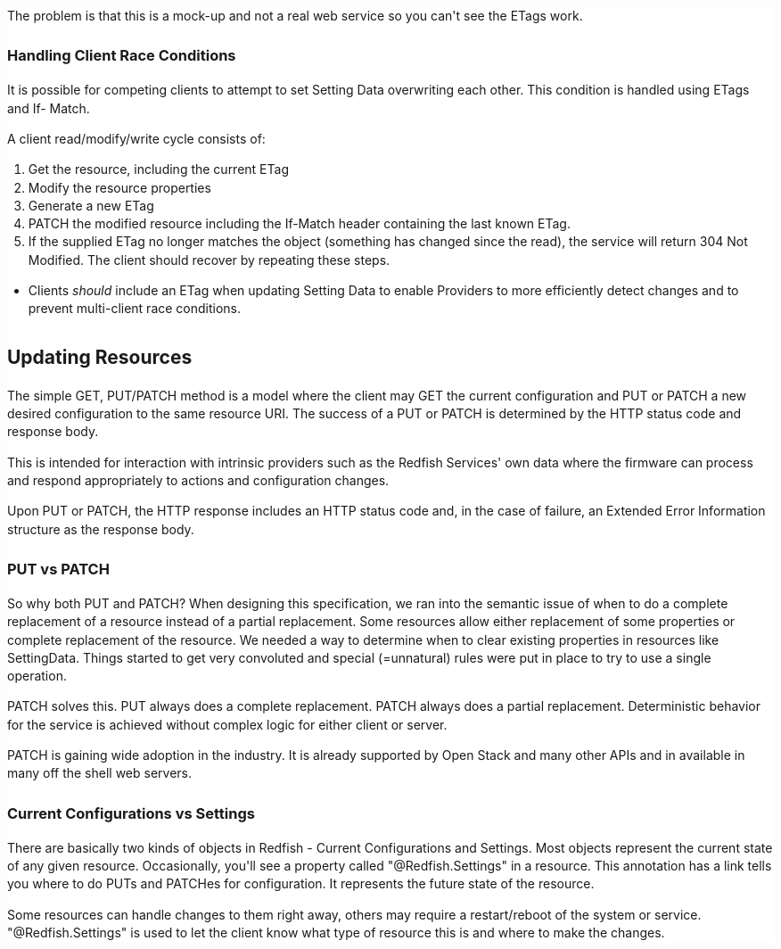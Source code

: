 The problem is that this is a mock-up and not a real web service so you can't see the ETags work.

### Handling Client Race Conditions

It is possible for competing clients to attempt to set Setting Data overwriting each other.  This condition is handled using ETags and If- Match.

A client read/modify/write cycle consists of:

1. Get the resource, including the current ETag
1. Modify the resource properties
1. Generate a new ETag
1. PATCH the modified resource including the If-Match header containing the last known ETag.
1. If the supplied ETag no longer matches the object (something has changed since the read), the service will return 304 Not Modified.  The client should recover by repeating these steps.

* Clients _should_ include an ETag when updating Setting Data to enable Providers to more efficiently detect changes and to prevent multi-client race conditions.

## Updating Resources

The simple GET, PUT/PATCH method is a model where the client may GET the current configuration and PUT or PATCH a new desired configuration to the same resource URI.  The success of a PUT or PATCH is determined by the HTTP status code and response body.

This is intended for interaction with intrinsic providers such as the Redfish Services' own data where the firmware can process and respond appropriately to actions and configuration changes.

Upon PUT or PATCH, the HTTP response includes an HTTP status code and, in the case of failure, an Extended Error Information structure as the response body.

### PUT vs PATCH
So why both PUT and PATCH? When designing this specification, we ran into the semantic issue of when to do a complete replacement of a resource instead of a partial replacement.  Some resources allow either replacement of some properties or complete replacement of the resource.  We needed a way to determine when to clear existing properties in resources like SettingData.  Things started to get very convoluted and special (=unnatural) rules were put in place to try to use a single operation.

PATCH solves this.  PUT always does a complete replacement.  PATCH always does a partial replacement.  Deterministic behavior for the service is achieved without complex logic for either client or server.

PATCH is gaining wide adoption in the industry.  It is already supported by Open Stack and many other APIs and in available in many off the shell web servers.

### Current Configurations vs Settings

There are basically two kinds of objects in Redfish - Current Configurations and Settings.  Most objects represent the current state of any given resource.  Occasionally, you'll see a property called "@Redfish.Settings" in a resource.  This annotation has a link tells you where to do PUTs and PATCHes for configuration.  It represents the future state of the resource.

Some resources can handle changes to them right away, others may require a restart/reboot of the system or service.  "@Redfish.Settings" is used to let the client know what type of resource this is and where to make the changes.
